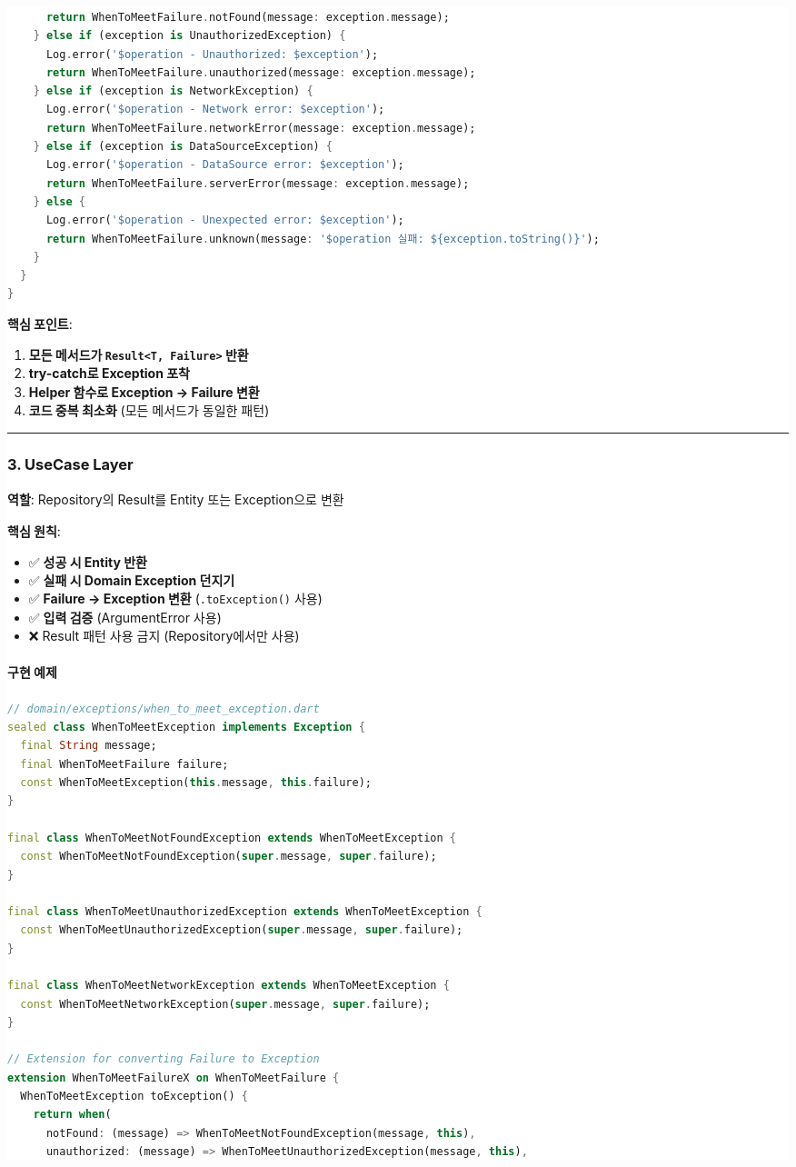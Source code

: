 ```dart
      return WhenToMeetFailure.notFound(message: exception.message);
    } else if (exception is UnauthorizedException) {
      Log.error('$operation - Unauthorized: $exception');
      return WhenToMeetFailure.unauthorized(message: exception.message);
    } else if (exception is NetworkException) {
      Log.error('$operation - Network error: $exception');
      return WhenToMeetFailure.networkError(message: exception.message);
    } else if (exception is DataSourceException) {
      Log.error('$operation - DataSource error: $exception');
      return WhenToMeetFailure.serverError(message: exception.message);
    } else {
      Log.error('$operation - Unexpected error: $exception');
      return WhenToMeetFailure.unknown(message: '$operation 실패: ${exception.toString()}');
    }
  }
}
```

**핵심 포인트**:
1. **모든 메서드가 `Result<T, Failure>` 반환**
2. **try-catch로 Exception 포착**
3. **Helper 함수로 Exception → Failure 변환**
4. **코드 중복 최소화** (모든 메서드가 동일한 패턴)

---

### 3. UseCase Layer

**역할**: Repository의 Result를 Entity 또는 Exception으로 변환

**핵심 원칙**:
- ✅ **성공 시 Entity 반환**
- ✅ **실패 시 Domain Exception 던지기**
- ✅ **Failure → Exception 변환** (`.toException()` 사용)
- ✅ **입력 검증** (ArgumentError 사용)
- ❌ Result 패턴 사용 금지 (Repository에서만 사용)

#### 구현 예제

```dart
// domain/exceptions/when_to_meet_exception.dart
sealed class WhenToMeetException implements Exception {
  final String message;
  final WhenToMeetFailure failure;
  const WhenToMeetException(this.message, this.failure);
}

final class WhenToMeetNotFoundException extends WhenToMeetException {
  const WhenToMeetNotFoundException(super.message, super.failure);
}

final class WhenToMeetUnauthorizedException extends WhenToMeetException {
  const WhenToMeetUnauthorizedException(super.message, super.failure);
}

final class WhenToMeetNetworkException extends WhenToMeetException {
  const WhenToMeetNetworkException(super.message, super.failure);
}

// Extension for converting Failure to Exception
extension WhenToMeetFailureX on WhenToMeetFailure {
  WhenToMeetException toException() {
    return when(
      notFound: (message) => WhenToMeetNotFoundException(message, this),
      unauthorized: (message) => WhenToMeetUnauthorizedException(message, this),
```